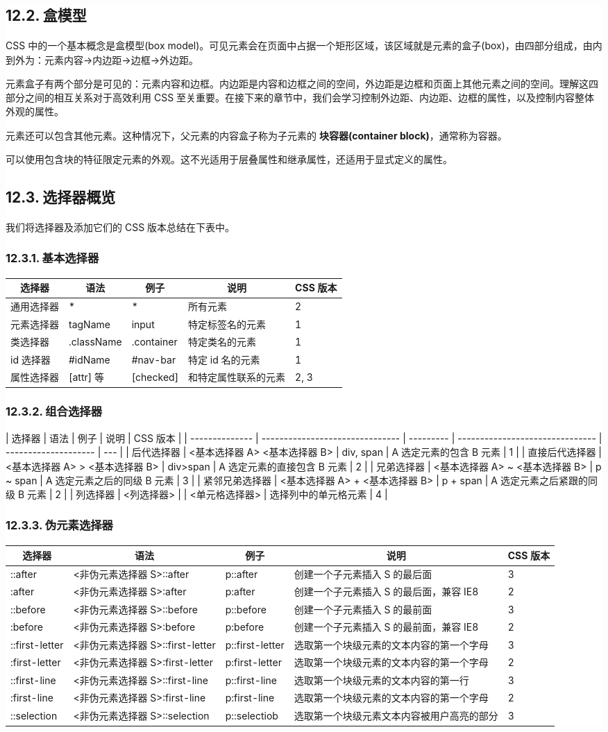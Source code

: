 ## 12.2. 盒模型

CSS 中的一个基本概念是盒模型(box model)。可见元素会在页面中占据一个矩形区域，该区域就是元素的盒子(box)，由四部分组成，由内到外为：元素内容->内边距->边框->外边距。

元素盒子有两个部分是可见的：元素内容和边框。内边距是内容和边框之间的空间，外边距是边框和页面上其他元素之间的空间。理解这四部分之间的相互关系对于高效利用 CSS 至关重要。在接下来的章节中，我们会学习控制外边距、内边距、边框的属性，以及控制内容整体外观的属性。

元素还可以包含其他元素。这种情况下，父元素的内容盒子称为子元素的 **块容器(container block)**，通常称为容器。

可以使用包含块的特征限定元素的外观。这不光适用于层叠属性和继承属性，还适用于显式定义的属性。

## 12.3. 选择器概览

我们将选择器及添加它们的 CSS 版本总结在下表中。

### 12.3.1. 基本选择器

| 选择器     | 语法       | 例子       | 说明                 | CSS 版本 |
| ---------- | ---------- | ---------- | -------------------- | -------- |
| 通用选择器 | \*         | \*         | 所有元素             | 2        |
| 元素选择器 | tagName    | input      | 特定标签名的元素     | 1        |
| 类选择器   | .className | .container | 特定类名的元素       | 1        |
| id 选择器  | #idName    | #nav-bar   | 特定 id 名的元素     | 1        |
| 属性选择器 | [attr] 等  | [checked]  | 和特定属性联系的元素 | 2, 3     |

### 12.3.2. 组合选择器

| 选择器         | 语法                            | 例子      | 说明                            | CSS 版本             |
| -------------- | ------------------------------- | --------- | ------------------------------- | -------------------- | --- |
| 后代选择器     | <基本选择器 A> <基本选择器 B>   | div, span | A 选定元素的包含 B 元素         | 1                    |
| 直接后代选择器 | <基本选择器 A> > <基本选择器 B> | div>span  | A 选定元素的直接包含 B 元素     | 2                    |
| 兄弟选择器     | <基本选择器 A> ~ <基本选择器 B> | p ~ span  | A 选定元素之后的同级 B 元素     | 3                    |
| 紧邻兄弟选择器 | <基本选择器 A> + <基本选择器 B> | p + span  | A 选定元素之后紧跟的同级 B 元素 | 2                    |
| 列选择器       | <列选择器>                      |           | <单元格选择器>                  | 选择列中的单元格元素 | 4   |

### 12.3.3. 伪元素选择器

| 选择器         | 语法                             | 例子            | 说明                                       | CSS 版本 |
| -------------- | -------------------------------- | --------------- | ------------------------------------------ | -------- |
| ::after        | <非伪元素选择器 S>::after        | p::after        | 创建一个子元素插入 S 的最后面              | 3        |
| :after         | <非伪元素选择器 S>:after         | p:after         | 创建一个子元素插入 S 的最后面，兼容 IE8    | 2        |
| ::before       | <非伪元素选择器 S>::before       | p::before       | 创建一个子元素插入 S 的最前面              | 3        |
| :before        | <非伪元素选择器 S>:before        | p:before        | 创建一个子元素插入 S 的最前面，兼容 IE8    | 2        |
| ::first-letter | <非伪元素选择器 S>::first-letter | p::first-letter | 选取第一个块级元素的文本内容的第一个字母   | 3        |
| :first-letter  | <非伪元素选择器 S>:first-letter  | p:first-letter  | 选取第一个块级元素的文本内容的第一个字母   | 2        |
| ::first-line   | <非伪元素选择器 S>::first-line   | p::first-line   | 选取第一个块级元素的文本内容的第一行       | 3        |
| :first-line    | <非伪元素选择器 S>:first-line    | p:first-line    | 选取第一个块级元素的文本内容的第一个字母   | 2        |
| ::selection    | <非伪元素选择器 S>::selection    | p::selectiob    | 选取第一个块级元素文本内容被用户高亮的部分 | 3        |
